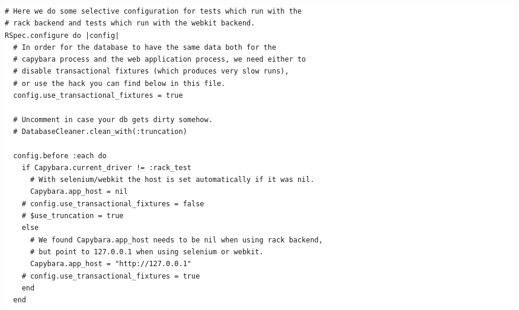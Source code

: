 	# Here we do some selective configuration for tests which run with the
	# rack backend and tests which run with the webkit backend.
	RSpec.configure do |config|
	  # In order for the database to have the same data both for the
	  # capybara process and the web application process, we need either to
	  # disable transactional fixtures (which produces very slow runs),
	  # or use the hack you can find below in this file.
	  config.use_transactional_fixtures = true
	
	  # Uncomment in case your db gets dirty somehow.
	  # DatabaseCleaner.clean_with(:truncation)
	
	  config.before :each do
	    if Capybara.current_driver != :rack_test
	      # With selenium/webkit the host is set automatically if it was nil.
	      Capybara.app_host = nil
	    # config.use_transactional_fixtures = false
	    # $use_truncation = true
	    else
	      # We found Capybara.app_host needs to be nil when using rack backend,
	      # but point to 127.0.0.1 when using selenium or webkit.
	      Capybara.app_host = "http://127.0.0.1"
	    # config.use_transactional_fixtures = true
	    end
	  end
	